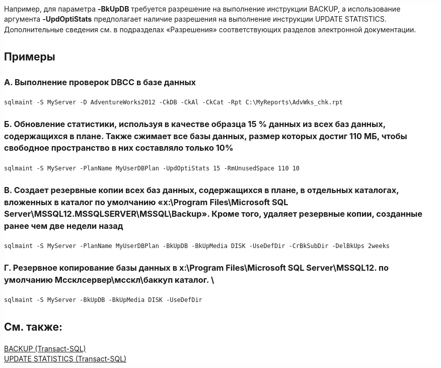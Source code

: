  Например, для параметра **-BkUpDB** требуется разрешение на выполнение инструкции BACKUP, а использование аргумента **-UpdOptiStats** предполагает наличие разрешения на выполнение инструкции UPDATE STATISTICS. Дополнительные сведения см. в подразделах «Разрешения» соответствующих разделов электронной документации.  
  
## <a name="examples"></a>Примеры  
  
### <a name="a-performing-dbcc-checks-on-a-database"></a>A. Выполнение проверок DBCC в базе данных  
  
```  
sqlmaint -S MyServer -D AdventureWorks2012 -CkDB -CkAl -CkCat -Rpt C:\MyReports\AdvWks_chk.rpt  
```  
  
### <a name="b-updating-statistics-using-a-15-sample-in-all-databases-in-a-plan-also-shrink-any-of-the-database-that-have-reached-110-mb-to-having-only-10-free-space"></a>Б. Обновление статистики, используя в качестве образца 15 % данных из всех баз данных, содержащихся в плане. Также сжимает все базы данных, размер которых достиг 110 MБ, чтобы свободное пространство в них составляло только 10%  
  
```  
sqlmaint -S MyServer -PlanName MyUserDBPlan -UpdOptiStats 15 -RmUnusedSpace 110 10  
```  
  
### <a name="c-backing-up-all-the-databases-in-a-plan-to-their-individual-subdirectories-in-the-default-xprogram-filesmicrosoft-sql-servermssql12mssqlservermssqlbackup-directory-also-delete-any-backups-older-than-2-weeks"></a>В. Создает резервные копии всех баз данных, содержащихся в плане, в отдельных каталогах, вложенных в каталог по умолчанию «x:\Program Files\Microsoft SQL Server\MSSQL12.MSSQLSERVER\MSSQL\Backup». Кроме того, удаляет резервные копии, созданные ранее чем две недели назад  
  
```  
sqlmaint -S MyServer -PlanName MyUserDBPlan -BkUpDB -BkUpMedia DISK -UseDefDir -CrBkSubDir -DelBkUps 2weeks  
```  
  
### <a name="d-backing-up-a-database-to-the-default-xprogram-filesmicrosoft-sql-servermssql12mssqlservermssqlbackup-directory"></a>Г. Резервное копирование базы данных в x:\Program Files\Microsoft SQL Server\MSSQL12. по умолчанию Мссклсервер\мсскл\баккуп каталог. \  
  
```  
sqlmaint -S MyServer -BkUpDB -BkUpMedia DISK -UseDefDir  
```  
  
## <a name="see-also"></a>См. также:  
 [BACKUP (Transact-SQL)](/sql/t-sql/statements/backup-transact-sql)   
 [UPDATE STATISTICS (Transact-SQL)](/sql/t-sql/statements/update-statistics-transact-sql)  
  
  
